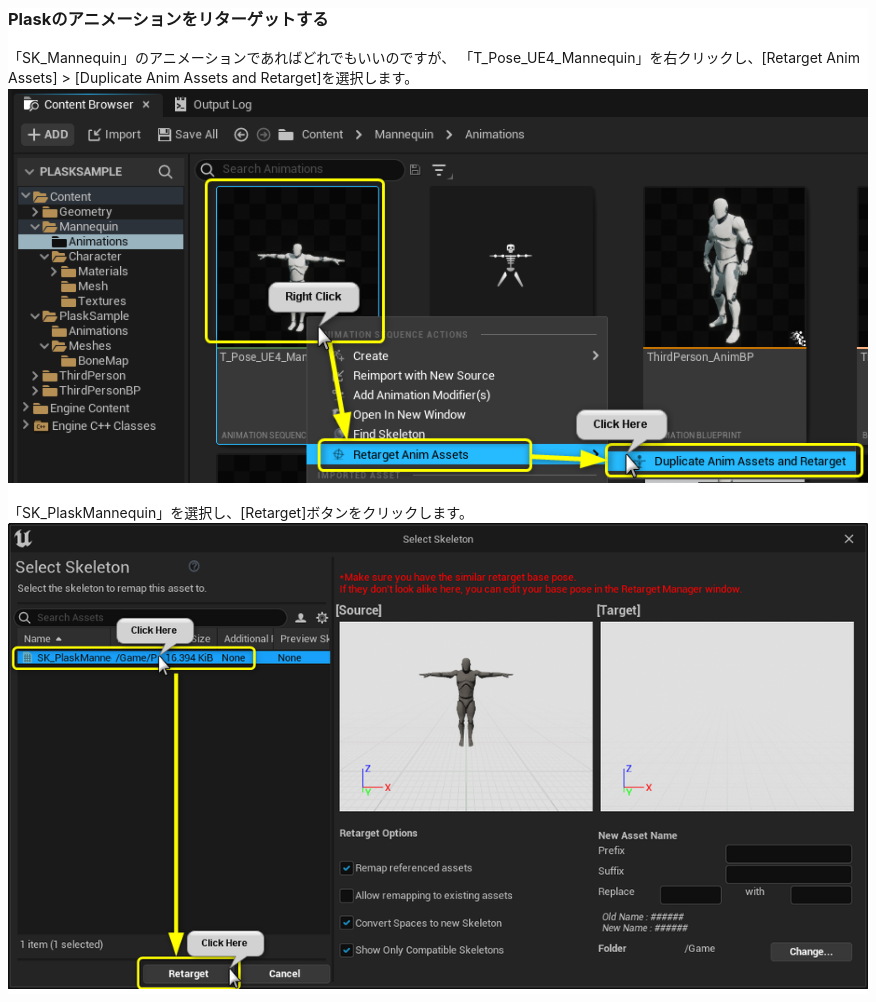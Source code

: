 
### Plaskのアニメーションをリターゲットする
「SK_Mannequin」のアニメーションであればどれでもいいのですが、
「T_Pose_UE4_Mannequin」を右クリックし、[Retarget Anim Assets] > [Duplicate Anim Assets and Retarget]を選択します。
![](/images/articles/plask-to-unrealengine/2022-01-19-23-44-39.png)

「SK_PlaskMannequin」を選択し、[Retarget]ボタンをクリックします。
![](/images/articles/plask-to-unrealengine/2022-01-19-22-46-40.png)

